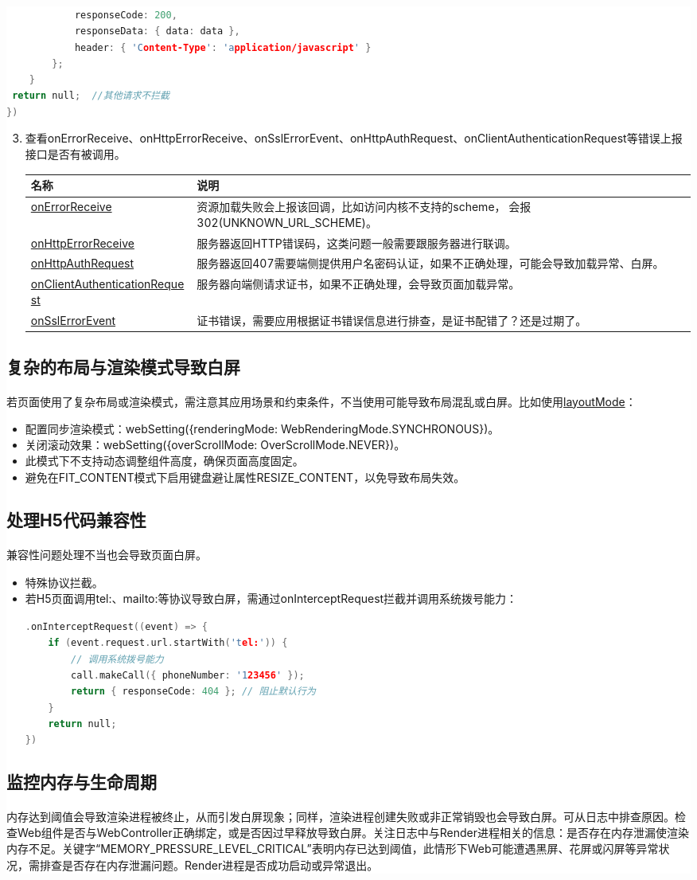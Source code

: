    ```c
               responseCode: 200,
               responseData: { data: data },
               header: { 'Content-Type': 'application/javascript' }
           };
       }
    return null;  //其他请求不拦截
   })
   ```

3. 查看onErrorReceive、onHttpErrorReceive、onSslErrorEvent、onHttpAuthRequest、onClientAuthenticationRequest等错误上报接口是否有被调用。

    | 名称   | 说明  |                       
    | ----   | -------------------------------- |
    | [onErrorReceive](../reference/apis-arkweb/ts-basic-components-web-events.md#onerrorreceive) | 资源加载失败会上报该回调，比如访问内核不支持的scheme， 会报302(UNKNOWN_URL_SCHEME)。 |
    | [onHttpErrorReceive](../reference/apis-arkweb/ts-basic-components-web-events.md#onhttperrorreceive) | 服务器返回HTTP错误码，这类问题一般需要跟服务器进行联调。 | 
    | [onHttpAuthRequest](../reference/apis-arkweb/ts-basic-components-web-events.md#onhttpauthrequest9) | 服务器返回407需要端侧提供用户名密码认证，如果不正确处理，可能会导致加载异常、白屏。 | 
    | [onClientAuthenticationRequest](../reference/apis-arkweb/ts-basic-components-web-events.md#onclientauthenticationrequest9) | 服务器向端侧请求证书，如果不正确处理，会导致页面加载异常。 | 
    | [onSslErrorEvent](../reference/apis-arkweb/ts-basic-components-web-events.md#onsslerrorevent12) | 证书错误，需要应用根据证书错误信息进行排查，是证书配错了？还是过期了。 | 


## 复杂的布局与渲染模式导致白屏
若页面使用了复杂布局或渲染模式，需注意其应用场景和约束条件，不当使用可能导致布局混乱或白屏。比如使用[layoutMode](../reference/apis-arkweb/ts-basic-components-web-attributes.md#layoutmode11)：

- 配置同步渲染模式：webSetting({renderingMode: WebRenderingMode.SYNCHRONOUS})。
- 关闭滚动效果：webSetting({overScrollMode: OverScrollMode.NEVER})。
- 此模式下不支持动态调整组件高度，确保页面高度固定。
- 避免在FIT_CONTENT模式下启用键盘避让属性RESIZE_CONTENT，以免导致布局失效。

## 处理H5代码兼容性
兼容性问题处理不当也会导致页面白屏。
* 特殊协议拦截。
* 若H5页面调用tel:、mailto:等协议导致白屏，需通过onInterceptRequest拦截并调用系统拨号能力：
   ```c
   .onInterceptRequest((event) => {
       if (event.request.url.startWith('tel:')) {
           // 调用系统拨号能力
           call.makeCall({ phoneNumber: '123456' });
           return { responseCode: 404 }; // 阻止默认行为
       }
       return null;  
   })
   ```
## 监控内存与生命周期
内存达到阈值会导致渲染进程被终止，从而引发白屏现象；同样，渲染进程创建失败或非正常销毁也会导致白屏。可从日志中排查原因。检查Web组件是否与WebController正确绑定，或是否因过早释放导致白屏。关注日志中与Render进程相关的信息：是否存在内存泄漏使渲染内存不足。关键字“MEMORY_PRESSURE_LEVEL_CRITICAL”表明内存已达到阈值，此情形下Web可能遭遇黑屏、花屏或闪屏等异常状况，需排查是否存在内存泄漏问题。Render进程是否成功启动或异常退出。
